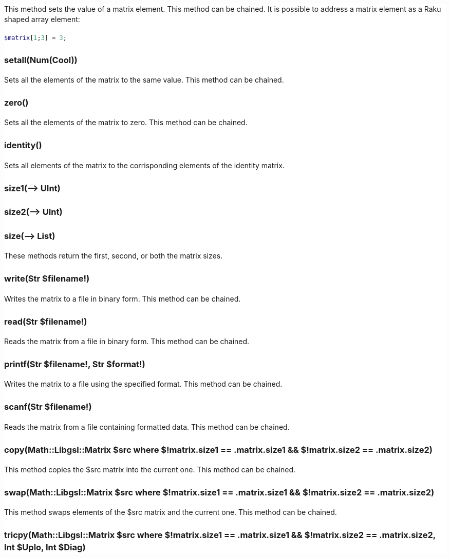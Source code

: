 This method sets the value of a matrix element. This method can be chained. It is possible to address a matrix element as a Raku shaped array element:

```raku
$matrix[1;3] = 3;
```

### setall(Num(Cool))

Sets all the elements of the matrix to the same value. This method can be chained.

### zero()

Sets all the elements of the matrix to zero. This method can be chained.

### identity()

Sets all elements of the matrix to the corrisponding elements of the identity matrix.

### size1(--> UInt)

### size2(--> UInt)

### size(--> List)

These methods return the first, second, or both the matrix sizes.

### write(Str $filename!)

Writes the matrix to a file in binary form. This method can be chained.

### read(Str $filename!)

Reads the matrix from a file in binary form. This method can be chained.

### printf(Str $filename!, Str $format!)

Writes the matrix to a file using the specified format. This method can be chained.

### scanf(Str $filename!)

Reads the matrix from a file containing formatted data. This method can be chained.

### copy(Math::Libgsl::Matrix $src where $!matrix.size1 == .matrix.size1 && $!matrix.size2 == .matrix.size2)

This method copies the $src matrix into the current one. This method can be chained.

### swap(Math::Libgsl::Matrix $src where $!matrix.size1 == .matrix.size1 && $!matrix.size2 == .matrix.size2)

This method swaps elements of the $src matrix and the current one. This method can be chained.

### tricpy(Math::Libgsl::Matrix $src where $!matrix.size1 == .matrix.size1 && $!matrix.size2 == .matrix.size2, Int $Uplo, Int $Diag)
